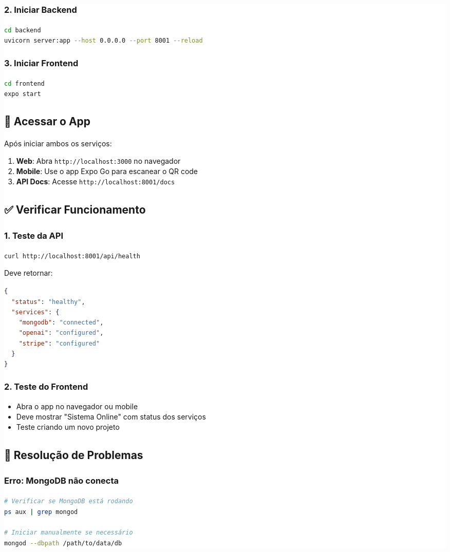 ### 2. Iniciar Backend
```bash
cd backend
uvicorn server:app --host 0.0.0.0 --port 8001 --reload
```

### 3. Iniciar Frontend
```bash
cd frontend
expo start
```

## 📱 Acessar o App

Após iniciar ambos os serviços:

1. **Web**: Abra `http://localhost:3000` no navegador
2. **Mobile**: Use o app Expo Go para escanear o QR code
3. **API Docs**: Acesse `http://localhost:8001/docs`

## ✅ Verificar Funcionamento

### 1. Teste da API
```bash
curl http://localhost:8001/api/health
```

Deve retornar:
```json
{
  "status": "healthy",
  "services": {
    "mongodb": "connected",
    "openai": "configured",
    "stripe": "configured"
  }
}
```

### 2. Teste do Frontend
- Abra o app no navegador ou mobile
- Deve mostrar "Sistema Online" com status dos serviços
- Teste criando um novo projeto

## 🐛 Resolução de Problemas

### Erro: MongoDB não conecta
```bash
# Verificar se MongoDB está rodando
ps aux | grep mongod

# Iniciar manualmente se necessário
mongod --dbpath /path/to/data/db
```
